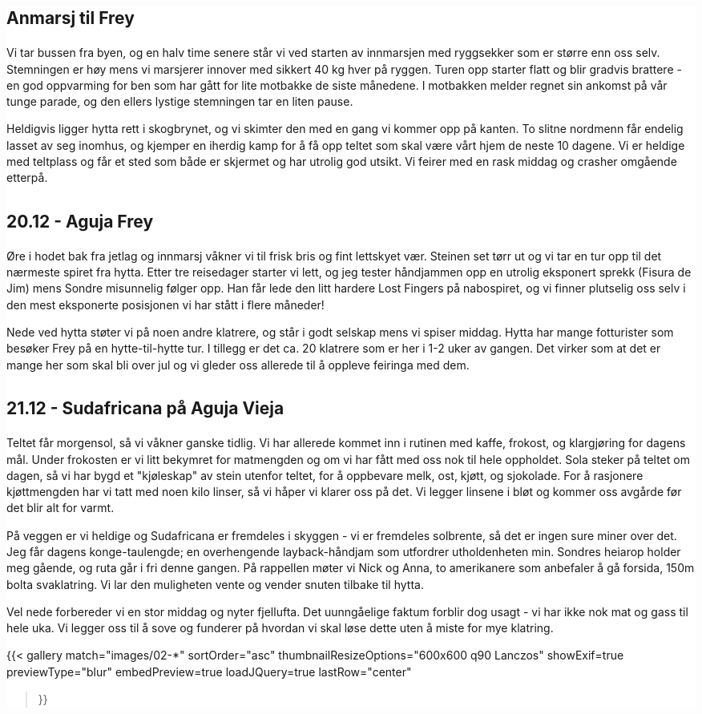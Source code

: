 ## Anmarsj til Frey

Vi tar bussen fra byen, og en halv time senere står vi ved starten av innmarsjen med ryggsekker som er større enn oss selv. Stemningen er høy mens vi marsjerer innover med sikkert 40 kg hver på ryggen. Turen opp starter flatt og blir gradvis brattere - en god oppvarming for ben som har gått for lite motbakke de siste månedene. I motbakken melder regnet sin ankomst på vår tunge parade, og den ellers lystige stemningen tar en liten pause.

Heldigvis ligger hytta rett i skogbrynet, og vi skimter den med en gang vi kommer opp på kanten. To slitne nordmenn får endelig lasset av seg inomhus, og kjemper en iherdig kamp for å få opp teltet som skal være vårt hjem de neste 10 dagene. Vi er heldige med teltplass og får et sted som både er skjermet og har utrolig god utsikt. Vi feirer med en rask middag og crasher omgående etterpå.

## 20.12 - Aguja Frey

Øre i hodet bak fra jetlag og innmarsj våkner vi til frisk bris og fint lettskyet vær. Steinen set tørr ut og vi tar en tur opp til det nærmeste spiret fra hytta. Etter tre reisedager starter vi lett, og jeg tester håndjammen opp en utrolig eksponert sprekk (Fisura de Jim) mens Sondre misunnelig følger opp. Han får lede den litt hardere Lost Fingers på nabospiret, og vi finner plutselig oss selv i den mest eksponerte posisjonen vi har stått i flere måneder!

Nede ved hytta støter vi på noen andre klatrere, og står i godt selskap mens vi spiser middag.
Hytta har mange fotturister som besøker Frey på en hytte-til-hytte tur. I tillegg er det ca. 20 klatrere som er her i 1-2 uker av gangen. Det virker som at det er mange her som skal bli over jul og vi gleder oss allerede til å oppleve feiringa med dem.

## 21.12 - Sudafricana på Aguja Vieja

Teltet får morgensol, så vi våkner ganske tidlig. Vi har allerede kommet inn i rutinen med kaffe, frokost, og klargjøring for dagens mål.
Under frokosten er vi litt bekymret for matmengden og om vi har fått med oss nok til hele oppholdet.
Sola steker på teltet om dagen, så vi har bygd et "kjøleskap" av stein utenfor teltet, for å oppbevare melk, ost, kjøtt, og sjokolade. For å rasjonere kjøttmengden har vi tatt med noen kilo linser, så vi håper vi klarer oss på det. Vi legger linsene i bløt og kommer oss avgårde før det blir alt for varmt.

På veggen er vi heldige og Sudafricana er fremdeles i skyggen - vi er fremdeles solbrente, så det er ingen sure miner over det. Jeg får dagens konge-taulengde; en overhengende layback-håndjam som utfordrer utholdenheten min. Sondres heiarop holder meg gående, og ruta går i fri denne gangen. På rappellen møter vi Nick og Anna, to amerikanere som anbefaler å gå forsida, 150m bolta svaklatring. Vi lar den muligheten vente og vender snuten tilbake til hytta.

Vel nede forbereder vi en stor middag og nyter fjellufta. Det uunngåelige faktum forblir dog usagt - vi har ikke nok mat og gass til hele uka. Vi legger oss til å sove og funderer på hvordan vi skal løse dette uten å miste for mye klatring.

{{< gallery
    match="images/02-*"
    sortOrder="asc"
    thumbnailResizeOptions="600x600 q90 Lanczos"
    showExif=true
    previewType="blur"
    embedPreview=true
    loadJQuery=true
    lastRow="center"
>}}
